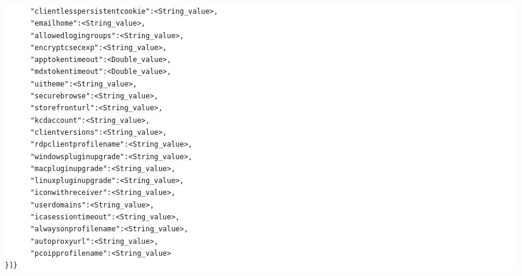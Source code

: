 ```
      "clientlesspersistentcookie":<String_value>,
      "emailhome":<String_value>,
      "allowedlogingroups":<String_value>,
      "encryptcsecexp":<String_value>,
      "apptokentimeout":<Double_value>,
      "mdxtokentimeout":<Double_value>,
      "uitheme":<String_value>,
      "securebrowse":<String_value>,
      "storefronturl":<String_value>,
      "kcdaccount":<String_value>,
      "clientversions":<String_value>,
      "rdpclientprofilename":<String_value>,
      "windowspluginupgrade":<String_value>,
      "macpluginupgrade":<String_value>,
      "linuxpluginupgrade":<String_value>,
      "iconwithreceiver":<String_value>,
      "userdomains":<String_value>,
      "icasessiontimeout":<String_value>,
      "alwaysonprofilename":<String_value>,
      "autoproxyurl":<String_value>,
      "pcoipprofilename":<String_value>
}]}
```







